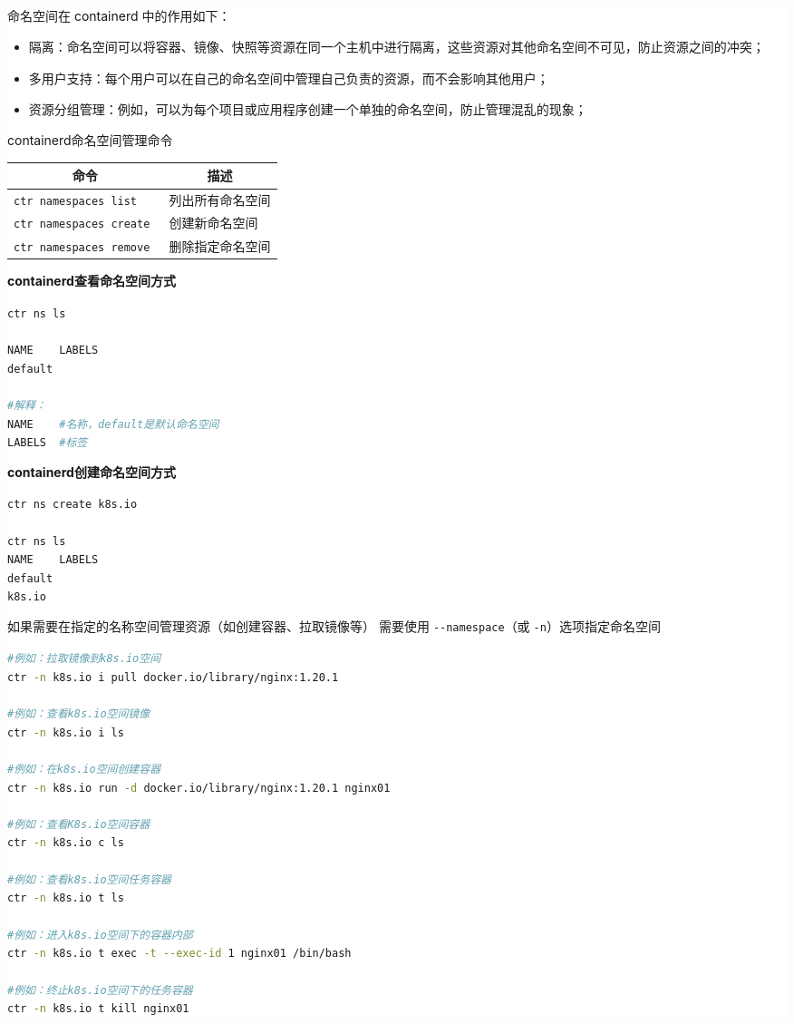 
命名空间在 containerd 中的作用如下：

- 隔离：命名空间可以将容器、镜像、快照等资源在同一个主机中进行隔离，这些资源对其他命名空间不可见，防止资源之间的冲突；

- 多用户支持：每个用户可以在自己的命名空间中管理自己负责的资源，而不会影响其他用户；

- 资源分组管理：例如，可以为每个项目或应用程序创建一个单独的命名空间，防止管理混乱的现象；



containerd命名空间管理命令

| 命令                     | 描述             |
| ------------------------ | ---------------- |
| `ctr namespaces list`    | 列出所有命名空间 |
| `ctr namespaces create ` | 创建新命名空间   |
| `ctr namespaces remove ` | 删除指定命名空间 |



**containerd查看命名空间方式**

```sh
ctr ns ls

NAME    LABELS
default

#解释：
NAME	#名称，default是默认命名空间
LABELS  #标签
```



**containerd创建命名空间方式**

```sh
ctr ns create k8s.io

ctr ns ls
NAME    LABELS
default
k8s.io
```



如果需要在指定的名称空间管理资源（如创建容器、拉取镜像等）  需要使用 `--namespace`（或 `-n`）选项指定命名空间

```sh
#例如：拉取镜像到k8s.io空间
ctr -n k8s.io i pull docker.io/library/nginx:1.20.1

#例如：查看k8s.io空间镜像
ctr -n k8s.io i ls

#例如：在k8s.io空间创建容器
ctr -n k8s.io run -d docker.io/library/nginx:1.20.1 nginx01

#例如：查看K8s.io空间容器
ctr -n k8s.io c ls

#例如：查看k8s.io空间任务容器
ctr -n k8s.io t ls

#例如：进入k8s.io空间下的容器内部
ctr -n k8s.io t exec -t --exec-id 1 nginx01 /bin/bash

#例如：终止k8s.io空间下的任务容器
ctr -n k8s.io t kill nginx01
```
